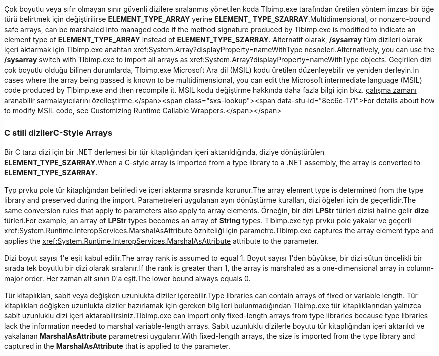  <span data-ttu-id="8ec6e-168">Çok boyutlu veya sıfır olmayan sınır güvenli dizilere sıralanmış yönetilen koda Tlbimp.exe tarafından üretilen yöntem imzası bir öğe türü belirtmek için değiştirilirse **ELEMENT_TYPE_ARRAY** yerine **ELEMENT_ TYPE_SZARRAY**.</span><span class="sxs-lookup"><span data-stu-id="8ec6e-168">Multidimensional, or nonzero-bound safe arrays, can be marshaled into managed code if the method signature produced by Tlbimp.exe is modified to indicate an element type of **ELEMENT_TYPE_ARRAY** instead of **ELEMENT_TYPE_SZARRAY**.</span></span> <span data-ttu-id="8ec6e-169">Alternatif olarak, **/sysarray** tüm dizileri olarak içeri aktarmak için Tlbimp.exe anahtarı <xref:System.Array?displayProperty=nameWithType> nesneleri.</span><span class="sxs-lookup"><span data-stu-id="8ec6e-169">Alternatively, you can use the **/sysarray** switch with Tlbimp.exe to import all arrays as <xref:System.Array?displayProperty=nameWithType> objects.</span></span> <span data-ttu-id="8ec6e-170">Geçirilen dizi çok boyutlu olduğu bilinen durumlarda, Tlbimp.exe Microsoft Ara dil (MSIL) kodu üretilen düzenleyebilir ve yeniden derleyin.</span><span class="sxs-lookup"><span data-stu-id="8ec6e-170">In cases where the array being passed is known to be multidimensional, you can edit the Microsoft intermediate language (MSIL) code produced by Tlbimp.exe and then recompile it.</span></span> <span data-ttu-id="8ec6e-171">MSIL kodu değiştirme hakkında daha fazla bilgi için bkz. [çalışma zamanı aranabilir sarmalayıcılarını özelleştirme](https://docs.microsoft.com/previous-versions/dotnet/netframework-4.0/e753eftz(v=vs.100)).</span><span class="sxs-lookup"><span data-stu-id="8ec6e-171">For details about how to modify MSIL code, see [Customizing Runtime Callable Wrappers](https://docs.microsoft.com/previous-versions/dotnet/netframework-4.0/e753eftz(v=vs.100)).</span></span>  
  
### <a name="c-style-arrays"></a><span data-ttu-id="8ec6e-172">C stili diziler</span><span class="sxs-lookup"><span data-stu-id="8ec6e-172">C-Style Arrays</span></span>  
 <span data-ttu-id="8ec6e-173">Bir C tarzı dizi için bir .NET derlemesi bir tür kitaplığından içeri aktarıldığında, diziye dönüştürülen **ELEMENT_TYPE_SZARRAY**.</span><span class="sxs-lookup"><span data-stu-id="8ec6e-173">When a C-style array is imported from a type library to a .NET assembly, the array is converted to **ELEMENT_TYPE_SZARRAY**.</span></span>  
  
 <span data-ttu-id="8ec6e-174">Typ prvku pole tür kitaplığından belirledi ve içeri aktarma sırasında korunur.</span><span class="sxs-lookup"><span data-stu-id="8ec6e-174">The array element type is determined from the type library and preserved during the import.</span></span> <span data-ttu-id="8ec6e-175">Parametreleri uygulanan aynı dönüştürme kuralları, dizi öğeleri için de geçerlidir.</span><span class="sxs-lookup"><span data-stu-id="8ec6e-175">The same conversion rules that apply to parameters also apply to array elements.</span></span> <span data-ttu-id="8ec6e-176">Örneğin, bir dizi **LPStr** türleri dizisi haline gelir **dize** türleri.</span><span class="sxs-lookup"><span data-stu-id="8ec6e-176">For example, an array of **LPStr** types becomes an array of **String** types.</span></span> <span data-ttu-id="8ec6e-177">Tlbimp.exe typ prvku pole yakalar ve geçerli <xref:System.Runtime.InteropServices.MarshalAsAttribute> özniteliği için parametre.</span><span class="sxs-lookup"><span data-stu-id="8ec6e-177">Tlbimp.exe captures the array element type and applies the <xref:System.Runtime.InteropServices.MarshalAsAttribute> attribute to the parameter.</span></span>  
  
 <span data-ttu-id="8ec6e-178">Dizi boyut sayısı 1'e eşit kabul edilir.</span><span class="sxs-lookup"><span data-stu-id="8ec6e-178">The array rank is assumed to equal 1.</span></span> <span data-ttu-id="8ec6e-179">Boyut sayısı 1'den büyükse, bir dizi sütun öncelikli bir sırada tek boyutlu bir dizi olarak sıralanır.</span><span class="sxs-lookup"><span data-stu-id="8ec6e-179">If the rank is greater than 1, the array is marshaled as a one-dimensional array in column-major order.</span></span> <span data-ttu-id="8ec6e-180">Her zaman alt sınırı 0'a eşit.</span><span class="sxs-lookup"><span data-stu-id="8ec6e-180">The lower bound always equals 0.</span></span>  
  
 <span data-ttu-id="8ec6e-181">Tür kitaplıkları, sabit veya değişken uzunlukta diziler içerebilir.</span><span class="sxs-lookup"><span data-stu-id="8ec6e-181">Type libraries can contain arrays of fixed or variable length.</span></span> <span data-ttu-id="8ec6e-182">Tür kitaplıkları değişken uzunlukta diziler hazırlamak için gereken bilgileri bulunmadığından Tlbimp.exe tür kitaplıklarından yalnızca sabit uzunluklu dizi içeri aktarabilirsiniz.</span><span class="sxs-lookup"><span data-stu-id="8ec6e-182">Tlbimp.exe can import only fixed-length arrays from type libraries because type libraries lack the information needed to marshal variable-length arrays.</span></span> <span data-ttu-id="8ec6e-183">Sabit uzunluklu dizilerle boyutu tür kitaplığından içeri aktarıldı ve yakalanan **MarshalAsAttribute** parametresi uygulanır.</span><span class="sxs-lookup"><span data-stu-id="8ec6e-183">With fixed-length arrays, the size is imported from the type library and captured in the **MarshalAsAttribute** that is applied to the parameter.</span></span>  
  